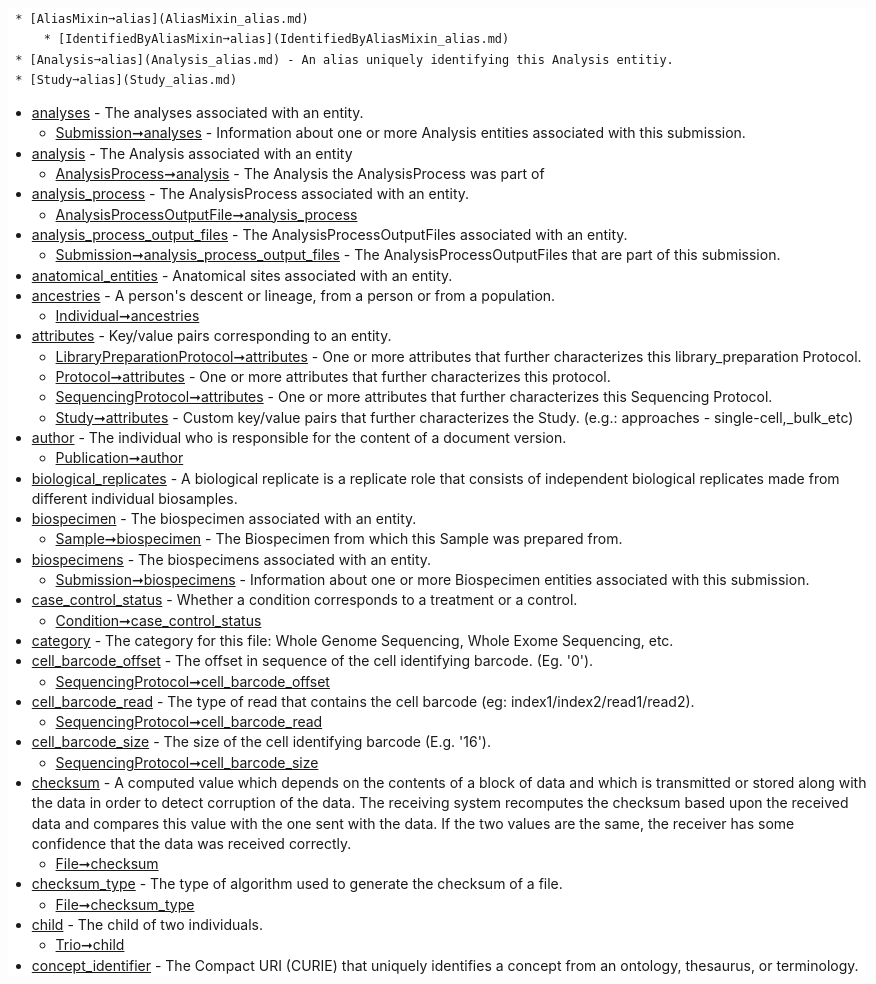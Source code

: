     * [AliasMixin➞alias](AliasMixin_alias.md)
         * [IdentifiedByAliasMixin➞alias](IdentifiedByAliasMixin_alias.md)
     * [Analysis➞alias](Analysis_alias.md) - An alias uniquely identifying this Analysis entitiy.
     * [Study➞alias](Study_alias.md)
 * [analyses](analyses.md) - The analyses associated with an entity.
     * [Submission➞analyses](Submission_analyses.md) - Information about one or more Analysis entities associated with this submission.
 * [analysis](analysis.md) - The Analysis associated with an entity
     * [AnalysisProcess➞analysis](AnalysisProcess_analysis.md) - The Analysis the AnalysisProcess was part of
 * [analysis_process](analysis_process.md) - The AnalysisProcess associated with an entity.
     * [AnalysisProcessOutputFile➞analysis_process](AnalysisProcessOutputFile_analysis_process.md)
 * [analysis_process_output_files](analysis_process_output_files.md) - The AnalysisProcessOutputFiles associated with an entity.
     * [Submission➞analysis_process_output_files](Submission_analysis_process_output_files.md) - The AnalysisProcessOutputFiles that are part of this submission.
 * [anatomical_entities](anatomical_entities.md) - Anatomical sites associated with an entity.
 * [ancestries](ancestries.md) - A person's descent or lineage, from a person or from a population.
     * [Individual➞ancestries](Individual_ancestries.md)
 * [attributes](attributes.md) - Key/value pairs corresponding to an entity.
     * [LibraryPreparationProtocol➞attributes](LibraryPreparationProtocol_attributes.md) - One or more attributes that further characterizes this library_preparation Protocol.
     * [Protocol➞attributes](Protocol_attributes.md) - One or more attributes that further characterizes this protocol.
     * [SequencingProtocol➞attributes](SequencingProtocol_attributes.md) - One or more attributes that further characterizes this Sequencing Protocol.
     * [Study➞attributes](Study_attributes.md) - Custom key/value pairs that further characterizes the Study. (e.g.: approaches - single-cell,_bulk_etc)
 * [author](author.md) - The individual who is responsible for the content of a document version.
     * [Publication➞author](Publication_author.md)
 * [biological_replicates](biological_replicates.md) - A biological replicate is a replicate role that consists of independent biological replicates made from different individual biosamples.
 * [biospecimen](biospecimen.md) - The biospecimen associated with an entity.
     * [Sample➞biospecimen](Sample_biospecimen.md) - The Biospecimen from which this Sample was prepared from.
 * [biospecimens](biospecimens.md) - The biospecimens associated with an entity.
     * [Submission➞biospecimens](Submission_biospecimens.md) - Information about one or more Biospecimen entities associated with this submission.
 * [case_control_status](case_control_status.md) - Whether a condition corresponds to a treatment or a control.
     * [Condition➞case_control_status](Condition_case_control_status.md)
 * [category](category.md) - The category for this file: Whole Genome Sequencing, Whole Exome Sequencing, etc.
 * [cell_barcode_offset](cell_barcode_offset.md) - The offset in sequence of the cell identifying barcode. (Eg. '0').
     * [SequencingProtocol➞cell_barcode_offset](SequencingProtocol_cell_barcode_offset.md)
 * [cell_barcode_read](cell_barcode_read.md) - The type of read that contains the cell barcode (eg: index1/index2/read1/read2).
     * [SequencingProtocol➞cell_barcode_read](SequencingProtocol_cell_barcode_read.md)
 * [cell_barcode_size](cell_barcode_size.md) - The size of the cell identifying barcode (E.g. '16').
     * [SequencingProtocol➞cell_barcode_size](SequencingProtocol_cell_barcode_size.md)
 * [checksum](checksum.md) - A computed value which depends on the contents of a block of data and which is transmitted or stored along with the data in order to detect corruption of the data. The receiving system recomputes the checksum based upon the received data and compares this value with the one sent with the data. If the two values are the same, the receiver has some confidence that the data was received correctly.
     * [File➞checksum](File_checksum.md)
 * [checksum_type](checksum_type.md) - The type of algorithm used to generate the checksum of a file.
     * [File➞checksum_type](File_checksum_type.md)
 * [child](child.md) - The child of two individuals.
     * [Trio➞child](Trio_child.md)
 * [concept_identifier](concept_identifier.md) - The Compact URI (CURIE) that uniquely identifies a concept from an ontology, thesaurus, or terminology.
